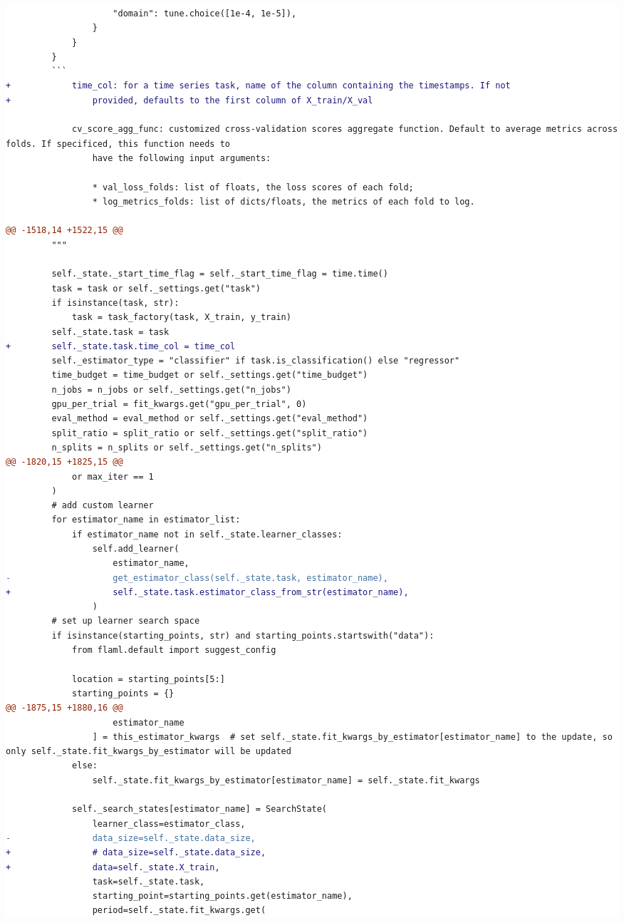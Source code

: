 ```diff
                     "domain": tune.choice([1e-4, 1e-5]),
                 }
             }
         }
         ```
+            time_col: for a time series task, name of the column containing the timestamps. If not
+                provided, defaults to the first column of X_train/X_val
 
             cv_score_agg_func: customized cross-validation scores aggregate function. Default to average metrics across folds. If specificed, this function needs to
                 have the following input arguments:
 
                 * val_loss_folds: list of floats, the loss scores of each fold;
                 * log_metrics_folds: list of dicts/floats, the metrics of each fold to log.
 
@@ -1518,14 +1522,15 @@
         """
 
         self._state._start_time_flag = self._start_time_flag = time.time()
         task = task or self._settings.get("task")
         if isinstance(task, str):
             task = task_factory(task, X_train, y_train)
         self._state.task = task
+        self._state.task.time_col = time_col
         self._estimator_type = "classifier" if task.is_classification() else "regressor"
         time_budget = time_budget or self._settings.get("time_budget")
         n_jobs = n_jobs or self._settings.get("n_jobs")
         gpu_per_trial = fit_kwargs.get("gpu_per_trial", 0)
         eval_method = eval_method or self._settings.get("eval_method")
         split_ratio = split_ratio or self._settings.get("split_ratio")
         n_splits = n_splits or self._settings.get("n_splits")
@@ -1820,15 +1825,15 @@
             or max_iter == 1
         )
         # add custom learner
         for estimator_name in estimator_list:
             if estimator_name not in self._state.learner_classes:
                 self.add_learner(
                     estimator_name,
-                    get_estimator_class(self._state.task, estimator_name),
+                    self._state.task.estimator_class_from_str(estimator_name),
                 )
         # set up learner search space
         if isinstance(starting_points, str) and starting_points.startswith("data"):
             from flaml.default import suggest_config
 
             location = starting_points[5:]
             starting_points = {}
@@ -1875,15 +1880,16 @@
                     estimator_name
                 ] = this_estimator_kwargs  # set self._state.fit_kwargs_by_estimator[estimator_name] to the update, so only self._state.fit_kwargs_by_estimator will be updated
             else:
                 self._state.fit_kwargs_by_estimator[estimator_name] = self._state.fit_kwargs
 
             self._search_states[estimator_name] = SearchState(
                 learner_class=estimator_class,
-                data_size=self._state.data_size,
+                # data_size=self._state.data_size,
+                data=self._state.X_train,
                 task=self._state.task,
                 starting_point=starting_points.get(estimator_name),
                 period=self._state.fit_kwargs.get(
```